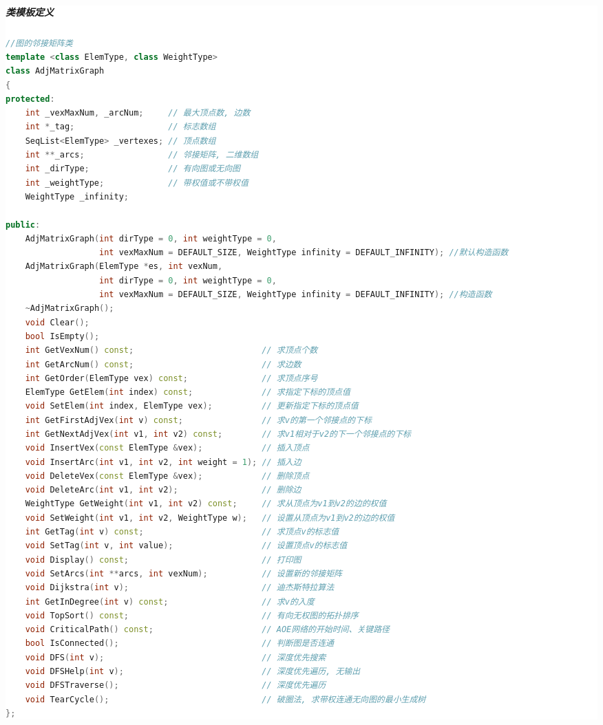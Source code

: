 ##### 类模板定义

```c++
//图的邻接矩阵类
template <class ElemType, class WeightType>
class AdjMatrixGraph
{
protected:
    int _vexMaxNum, _arcNum;     // 最大顶点数, 边数
    int *_tag;                   // 标志数组
    SeqList<ElemType> _vertexes; // 顶点数组
    int **_arcs;                 // 邻接矩阵, 二维数组
    int _dirType;                // 有向图或无向图
    int _weightType;             // 带权值或不带权值
    WeightType _infinity;

public:
    AdjMatrixGraph(int dirType = 0, int weightType = 0,
                   int vexMaxNum = DEFAULT_SIZE, WeightType infinity = DEFAULT_INFINITY); //默认构造函数
    AdjMatrixGraph(ElemType *es, int vexNum,
                   int dirType = 0, int weightType = 0,
                   int vexMaxNum = DEFAULT_SIZE, WeightType infinity = DEFAULT_INFINITY); //构造函数
    ~AdjMatrixGraph();
    void Clear();
    bool IsEmpty();
    int GetVexNum() const;                          // 求顶点个数
    int GetArcNum() const;                          // 求边数
    int GetOrder(ElemType vex) const;               // 求顶点序号
    ElemType GetElem(int index) const;              // 求指定下标的顶点值
    void SetElem(int index, ElemType vex);          // 更新指定下标的顶点值
    int GetFirstAdjVex(int v) const;                // 求v的第一个邻接点的下标
    int GetNextAdjVex(int v1, int v2) const;        // 求v1相对于v2的下一个邻接点的下标
    void InsertVex(const ElemType &vex);            // 插入顶点
    void InsertArc(int v1, int v2, int weight = 1); // 插入边
    void DeleteVex(const ElemType &vex);            // 删除顶点
    void DeleteArc(int v1, int v2);                 // 删除边
    WeightType GetWeight(int v1, int v2) const;     // 求从顶点为v1到v2的边的权值
    void SetWeight(int v1, int v2, WeightType w);   // 设置从顶点为v1到v2的边的权值
    int GetTag(int v) const;                        // 求顶点v的标志值
    void SetTag(int v, int value);                  // 设置顶点v的标志值
    void Display() const;                           // 打印图
    void SetArcs(int **arcs, int vexNum);           // 设置新的邻接矩阵
    void Dijkstra(int v);                           // 迪杰斯特拉算法
    int GetInDegree(int v) const;                   // 求v的入度
    void TopSort() const;                           // 有向无权图的拓扑排序
    void CriticalPath() const;                      // AOE网络的开始时间、关键路径
    bool IsConnected();                             // 判断图是否连通
    void DFS(int v);                                // 深度优先搜索
    void DFSHelp(int v);                            // 深度优先遍历, 无输出
    void DFSTraverse();                             // 深度优先遍历
    void TearCycle();                               // 破圈法, 求带权连通无向图的最小生成树
};
```
